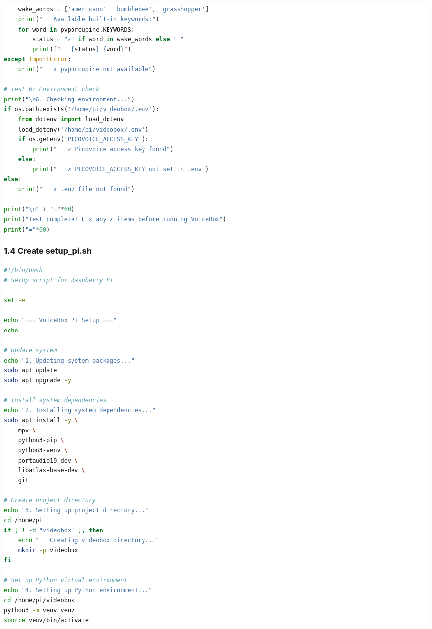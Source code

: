 ```python
    wake_words = ['americano', 'bumblebee', 'grasshopper']
    print("   Available built-in keywords:")
    for word in pvporcupine.KEYWORDS:
        status = "✓" if word in wake_words else " "
        print(f"   {status} {word}")
except ImportError:
    print("   ✗ pvporcupine not available")

# Test 6: Environment check
print("\n6. Checking environment...")
if os.path.exists('/home/pi/videobox/.env'):
    from dotenv import load_dotenv
    load_dotenv('/home/pi/videobox/.env')
    if os.getenv('PICOVOICE_ACCESS_KEY'):
        print("   ✓ Picovoice access key found")
    else:
        print("   ✗ PICOVOICE_ACCESS_KEY not set in .env")
else:
    print("   ✗ .env file not found")

print("\n" + "="*60)
print("Test complete! Fix any ✗ items before running VoiceBox")
print("="*60)
```

### 1.4 Create setup_pi.sh
```bash
#!/bin/bash
# Setup script for Raspberry Pi

set -e

echo "=== VoiceBox Pi Setup ==="
echo

# Update system
echo "1. Updating system packages..."
sudo apt update
sudo apt upgrade -y

# Install system dependencies
echo "2. Installing system dependencies..."
sudo apt install -y \
    mpv \
    python3-pip \
    python3-venv \
    portaudio19-dev \
    libatlas-base-dev \
    git

# Create project directory
echo "3. Setting up project directory..."
cd /home/pi
if [ ! -d "videobox" ]; then
    echo "   Creating videobox directory..."
    mkdir -p videobox
fi

# Set up Python virtual environment
echo "4. Setting up Python environment..."
cd /home/pi/videobox
python3 -m venv venv
source venv/bin/activate
```